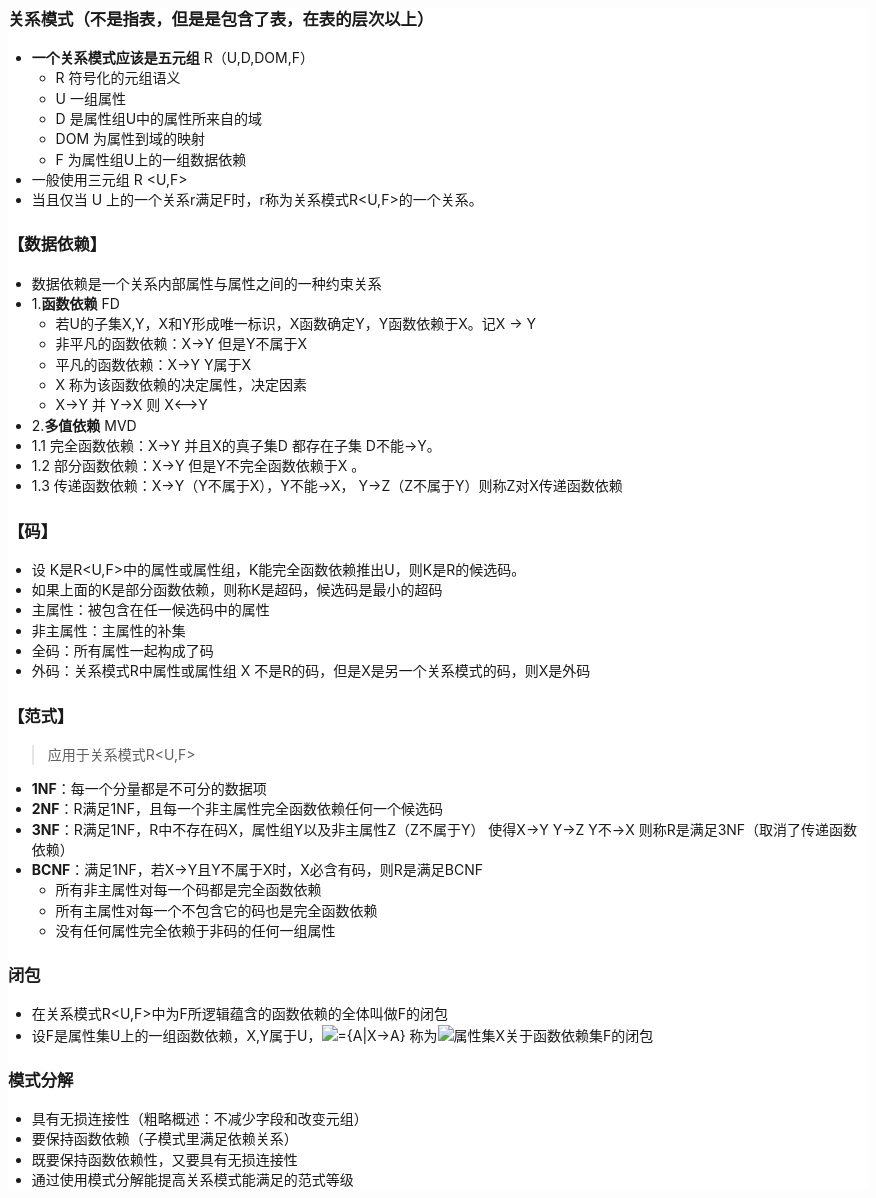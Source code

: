 ### 关系模式（不是指表，但是是包含了表，在表的层次以上）
* **一个关系模式应该是五元组** R（U,D,DOM,F）
    * R 符号化的元组语义
    * U 一组属性
    * D 是属性组U中的属性所来自的域
    * DOM 为属性到域的映射
    * F 为属性组U上的一组数据依赖
* 一般使用三元组 R <U,F>
* 当且仅当 U 上的一个关系r满足F时，r称为关系模式R<U,F>的一个关系。


### 【数据依赖】
* 数据依赖是一个关系内部属性与属性之间的一种约束关系
* 1.**函数依赖** FD
    * 若U的子集X,Y，X和Y形成唯一标识，X函数确定Y，Y函数依赖于X。记X -> Y
    * 非平凡的函数依赖：X->Y 但是Y不属于X
    * 平凡的函数依赖：X->Y Y属于X
    * X 称为该函数依赖的决定属性，决定因素
    * X->Y 并 Y->X 则 X<-->Y
* 2.**多值依赖** MVD
* 1.1 完全函数依赖：X->Y 并且X的真子集D 都存在子集 D不能->Y。
* 1.2 部分函数依赖：X->Y 但是Y不完全函数依赖于X 。
* 1.3 传递函数依赖：X->Y（Y不属于X），Y不能->X， Y->Z（Z不属于Y）则称Z对X传递函数依赖

### 【码】
* 设 K是R<U,F>中的属性或属性组，K能完全函数依赖推出U，则K是R的候选码。
* 如果上面的K是部分函数依赖，则称K是超码，候选码是最小的超码
* 主属性：被包含在任一候选码中的属性
* 非主属性：主属性的补集
* 全码：所有属性一起构成了码
* 外码：关系模式R中属性或属性组 X 不是R的码，但是X是另一个关系模式的码，则X是外码

### 【范式】 
> 应用于关系模式R<U,F>

* **1NF**：每一个分量都是不可分的数据项
* **2NF**：R满足1NF，且每一个非主属性完全函数依赖任何一个候选码
* **3NF**：R满足1NF，R中不存在码X，属性组Y以及非主属性Z（Z不属于Y） 使得X->Y Y->Z Y不->X 则称R是满足3NF（取消了传递函数依赖）
* **BCNF**：满足1NF，若X->Y且Y不属于X时，X必含有码，则R是满足BCNF
    * 所有非主属性对每一个码都是完全函数依赖
    * 所有主属性对每一个不包含它的码也是完全函数依赖
    * 没有任何属性完全依赖于非码的任何一组属性

### 闭包
* 在关系模式R<U,F>中为F所逻辑蕴含的函数依赖的全体叫做F的闭包
* 设F是属性集U上的一组函数依赖，X,Y属于U，![](http://i.imgur.com/pChaMD3.png)={A|X->A} 称为![](http://i.imgur.com/pChaMD3.png)属性集X关于函数依赖集F的闭包

### 模式分解
* 具有无损连接性（粗略概述：不减少字段和改变元组）
* 要保持函数依赖（子模式里满足依赖关系）
* 既要保持函数依赖性，又要具有无损连接性
* 通过使用模式分解能提高关系模式能满足的范式等级
